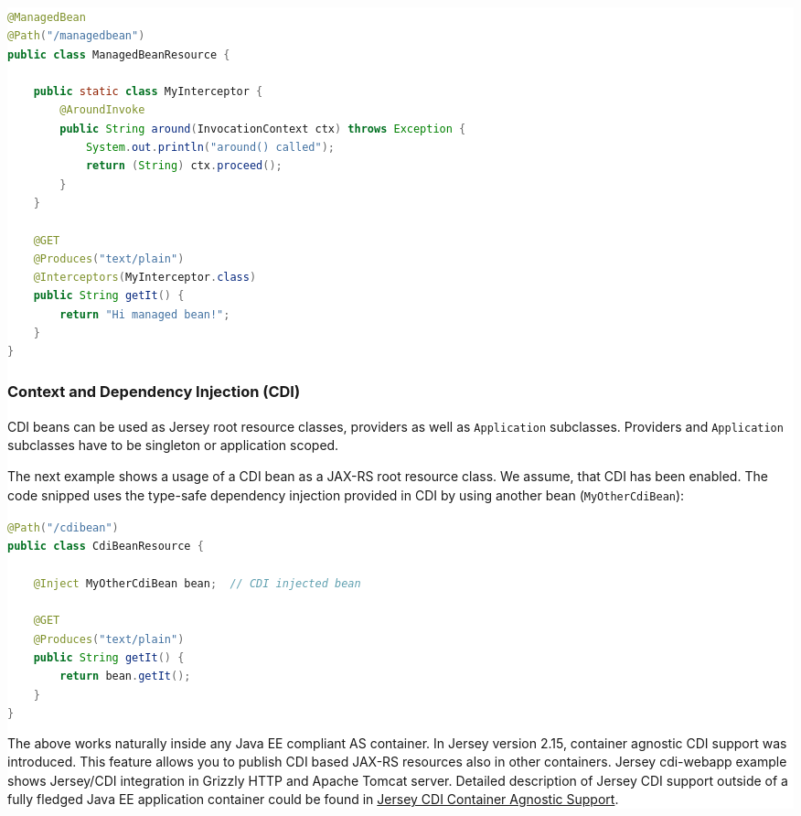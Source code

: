 ```java
@ManagedBean
@Path("/managedbean")
public class ManagedBeanResource {
 
    public static class MyInterceptor {
        @AroundInvoke
        public String around(InvocationContext ctx) throws Exception {
            System.out.println("around() called");
            return (String) ctx.proceed();
        }
    }
 
    @GET
    @Produces("text/plain")
    @Interceptors(MyInterceptor.class)
    public String getIt() {
        return "Hi managed bean!";
    }
}
```

### Context and Dependency Injection (CDI)

CDI beans can be used as Jersey root resource classes, providers as well as `Application` subclasses. Providers and
`Application` subclasses have to be singleton or application scoped. 

The next example shows a usage of a CDI bean as a JAX-RS root resource class. We assume, that CDI has been enabled. The
code snipped uses the type-safe dependency injection provided in CDI by using another bean (`MyOtherCdiBean`):

```java
@Path("/cdibean")
public class CdiBeanResource {

    @Inject MyOtherCdiBean bean;  // CDI injected bean
 
    @GET
    @Produces("text/plain")
    public String getIt() {
        return bean.getIt();
    }
}
``` 

The above works naturally inside any Java EE compliant AS container. In Jersey version 2.15, container agnostic CDI
support was introduced. This feature allows you to publish CDI based JAX-RS resources also in other containers. Jersey
cdi-webapp example shows Jersey/CDI integration in Grizzly HTTP and Apache Tomcat server. Detailed description of Jersey
CDI support outside of a fully fledged Java EE application container could be found in
[Jersey CDI Container Agnostic Support](https://qubitpi.github.io/jersey-guide/2020/08/16/25-jersey-cdi-container-agnostic-support.html).
